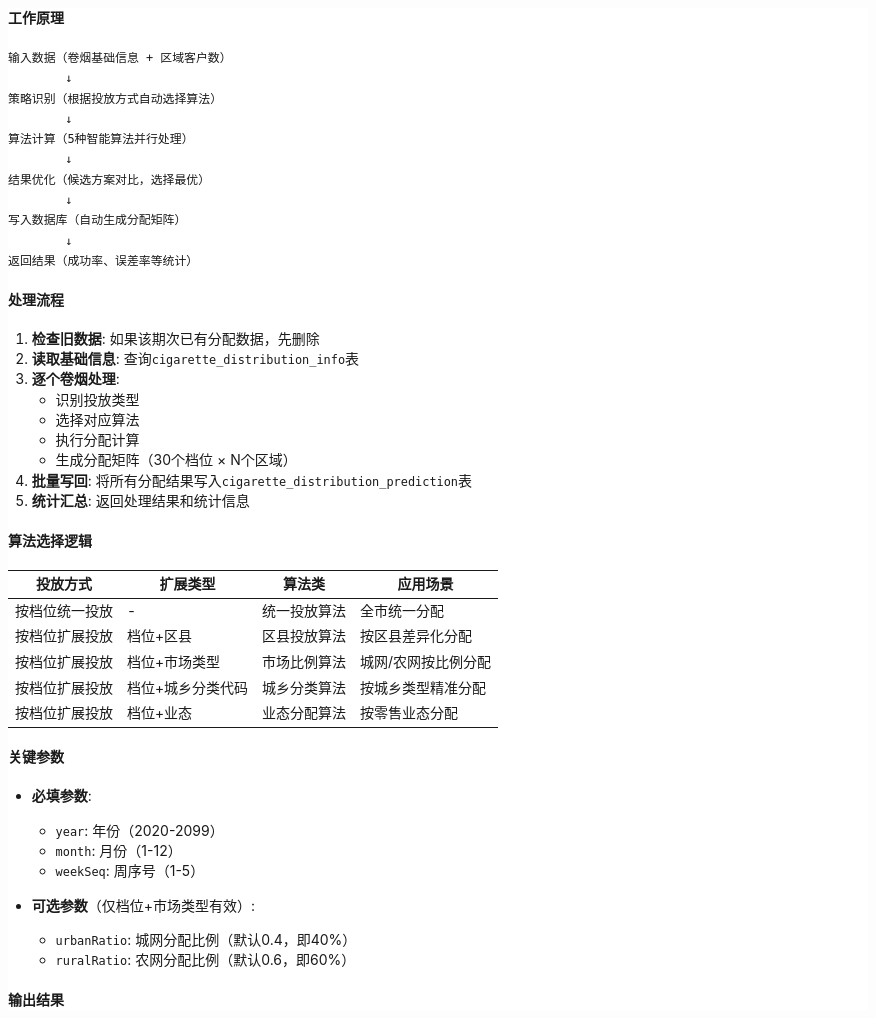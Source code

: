 #### 工作原理

```
输入数据（卷烟基础信息 + 区域客户数）
        ↓
策略识别（根据投放方式自动选择算法）
        ↓
算法计算（5种智能算法并行处理）
        ↓
结果优化（候选方案对比，选择最优）
        ↓
写入数据库（自动生成分配矩阵）
        ↓
返回结果（成功率、误差率等统计）
```

#### 处理流程

1. **检查旧数据**: 如果该期次已有分配数据，先删除
2. **读取基础信息**: 查询`cigarette_distribution_info`表
3. **逐个卷烟处理**:
   - 识别投放类型
   - 选择对应算法
   - 执行分配计算
   - 生成分配矩阵（30个档位 × N个区域）
4. **批量写回**: 将所有分配结果写入`cigarette_distribution_prediction`表
5. **统计汇总**: 返回处理结果和统计信息

#### 算法选择逻辑

| 投放方式 | 扩展类型 | 算法类 | 应用场景 |
|---------|---------|-------|---------|
| 按档位统一投放 | - | 统一投放算法 | 全市统一分配 |
| 按档位扩展投放 | 档位+区县 | 区县投放算法 | 按区县差异化分配 |
| 按档位扩展投放 | 档位+市场类型 | 市场比例算法 | 城网/农网按比例分配 |
| 按档位扩展投放 | 档位+城乡分类代码 | 城乡分类算法 | 按城乡类型精准分配 |
| 按档位扩展投放 | 档位+业态 | 业态分配算法 | 按零售业态分配 |

#### 关键参数

- **必填参数**:
  - `year`: 年份（2020-2099）
  - `month`: 月份（1-12）
  - `weekSeq`: 周序号（1-5）

- **可选参数**（仅档位+市场类型有效）:
  - `urbanRatio`: 城网分配比例（默认0.4，即40%）
  - `ruralRatio`: 农网分配比例（默认0.6，即60%）

#### 输出结果

